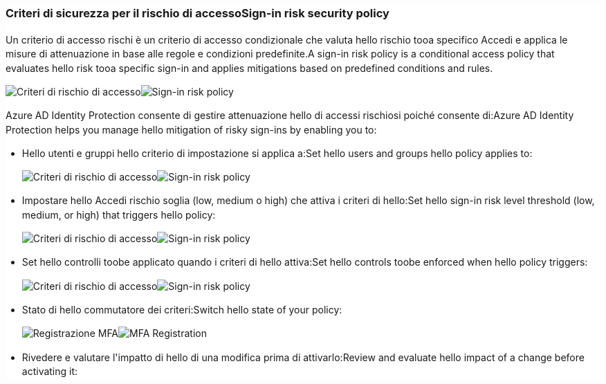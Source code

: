 ### <a name="sign-in-risk-security-policy"></a><span data-ttu-id="5fc39-183">Criteri di sicurezza per il rischio di accesso</span><span class="sxs-lookup"><span data-stu-id="5fc39-183">Sign-in risk security policy</span></span>
<span data-ttu-id="5fc39-184">Un criterio di accesso rischi è un criterio di accesso condizionale che valuta hello rischio tooa specifico Accedi e applica le misure di attenuazione in base alle regole e condizioni predefinite.</span><span class="sxs-lookup"><span data-stu-id="5fc39-184">A sign-in risk policy is a conditional access policy that evaluates hello risk tooa specific sign-in and applies mitigations based on predefined conditions and rules.</span></span>

<span data-ttu-id="5fc39-185">![Criteri di rischio di accesso](./media/active-directory-identityprotection/1014.png "Criteri di rischio di accesso")</span><span class="sxs-lookup"><span data-stu-id="5fc39-185">![Sign-in risk policy](./media/active-directory-identityprotection/1014.png "Sign-in risk policy")</span></span>

<span data-ttu-id="5fc39-186">Azure AD Identity Protection consente di gestire attenuazione hello di accessi rischiosi poiché consente di:</span><span class="sxs-lookup"><span data-stu-id="5fc39-186">Azure AD Identity Protection helps you manage hello mitigation of risky sign-ins by enabling you to:</span></span>

* <span data-ttu-id="5fc39-187">Hello utenti e gruppi hello criterio di impostazione si applica a:</span><span class="sxs-lookup"><span data-stu-id="5fc39-187">Set hello users and groups hello policy applies to:</span></span>

    <span data-ttu-id="5fc39-188">![Criteri di rischio di accesso](./media/active-directory-identityprotection/1015.png "Criteri di rischio di accesso")</span><span class="sxs-lookup"><span data-stu-id="5fc39-188">![Sign-in risk policy](./media/active-directory-identityprotection/1015.png "Sign-in risk policy")</span></span>
* <span data-ttu-id="5fc39-189">Impostare hello Accedi rischio soglia (low, medium o high) che attiva i criteri di hello:</span><span class="sxs-lookup"><span data-stu-id="5fc39-189">Set hello sign-in risk level threshold (low, medium, or high) that triggers hello policy:</span></span>

    <span data-ttu-id="5fc39-190">![Criteri di rischio di accesso](./media/active-directory-identityprotection/1016.png "Criteri di rischio di accesso")</span><span class="sxs-lookup"><span data-stu-id="5fc39-190">![Sign-in risk policy](./media/active-directory-identityprotection/1016.png "Sign-in risk policy")</span></span>
* <span data-ttu-id="5fc39-191">Set hello controlli toobe applicato quando i criteri di hello attiva:</span><span class="sxs-lookup"><span data-stu-id="5fc39-191">Set hello controls toobe enforced when hello policy triggers:</span></span>  

    <span data-ttu-id="5fc39-192">![Criteri di rischio di accesso](./media/active-directory-identityprotection/1017.png "Criteri di rischio di accesso")</span><span class="sxs-lookup"><span data-stu-id="5fc39-192">![Sign-in risk policy](./media/active-directory-identityprotection/1017.png "Sign-in risk policy")</span></span>
* <span data-ttu-id="5fc39-193">Stato di hello commutatore dei criteri:</span><span class="sxs-lookup"><span data-stu-id="5fc39-193">Switch hello state of your policy:</span></span>

    <span data-ttu-id="5fc39-194">![Registrazione MFA](./media/active-directory-identityprotection/403.png "Registrazione MFA")</span><span class="sxs-lookup"><span data-stu-id="5fc39-194">![MFA Registration](./media/active-directory-identityprotection/403.png "MFA Registration")</span></span>
* <span data-ttu-id="5fc39-195">Rivedere e valutare l'impatto di hello di una modifica prima di attivarlo:</span><span class="sxs-lookup"><span data-stu-id="5fc39-195">Review and evaluate hello impact of a change before activating it:</span></span>
